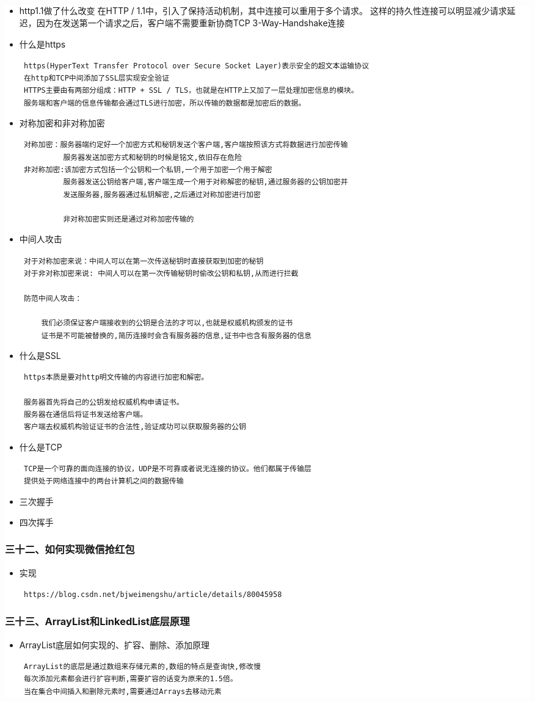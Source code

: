  * http1.1做了什么改变
        在HTTP / 1.1中，引入了保持活动机制，其中连接可以重用于多个请求。
        这样的持久性连接可以明显减少请求延迟，因为在发送第一个请求之后，客户端不需要重新协商TCP 3-Way-Handshake连接
   
 * 什么是https
        
        https(HyperText Transfer Protocol over Secure Socket Layer)表示安全的超文本运输协议    
        在http和TCP中间添加了SSL层实现安全验证
        HTTPS主要由有两部分组成：HTTP + SSL / TLS，也就是在HTTP上又加了一层处理加密信息的模块。
        服务端和客户端的信息传输都会通过TLS进行加密，所以传输的数据都是加密后的数据。
  
 * 对称加密和非对称加密
        
        对称加密：服务器端约定好一个加密方式和秘钥发送个客户端,客户端按照该方式将数据进行加密传输
                 服务器发送加密方式和秘钥的时候是铭文,依旧存在危险
        非对称加密:该加密方式包括一个公钥和一个私钥,一个用于加密一个用于解密
                 服务器发送公钥给客户端,客户端生成一个用于对称解密的秘钥,通过服务器的公钥加密并
                 发送服务器,服务器通过私钥解密,之后通过对称加密进行加密
                 
                 非对称加密实则还是通过对称加密传输的
 * 中间人攻击
        
        对于对称加密来说：中间人可以在第一次传送秘钥时直接获取到加密的秘钥
        对于非对称加密来说: 中间人可以在第一次传输秘钥时偷改公钥和私钥,从而进行拦截
        
        防范中间人攻击：
            
            我们必须保证客户端接收到的公钥是合法的才可以,也就是权威机构颁发的证书
            证书是不可能被替换的,简历连接时会含有服务器的信息,证书中也含有服务器的信息
 * 什么是SSL
        
        https本质是要对http明文传输的内容进行加密和解密。
        
        服务器首先将自己的公钥发给权威机构申请证书。
        服务器在通信后将证书发送给客户端。
        客户端去权威机构验证证书的合法性,验证成功可以获取服务器的公钥
        
 * 什么是TCP
        
        TCP是一个可靠的面向连接的协议，UDP是不可靠或者说无连接的协议。他们都属于传输层
        提供处于网络连接中的两台计算机之间的数据传输

 * 三次握手
        
        
 * 四次挥手        
### 三十二、如何实现微信抢红包
   
 * 实现
        
        https://blog.csdn.net/bjweimengshu/article/details/80045958
        
### 三十三、ArrayList和LinkedList底层原理

 * ArrayList底层如何实现的、扩容、删除、添加原理
        
        ArrayList的底层是通过数组来存储元素的,数组的特点是查询快,修改慢
        每次添加元素都会进行扩容判断,需要扩容的话变为原来的1.5倍。
        当在集合中间插入和删除元素时,需要通过Arrays去移动元素
        